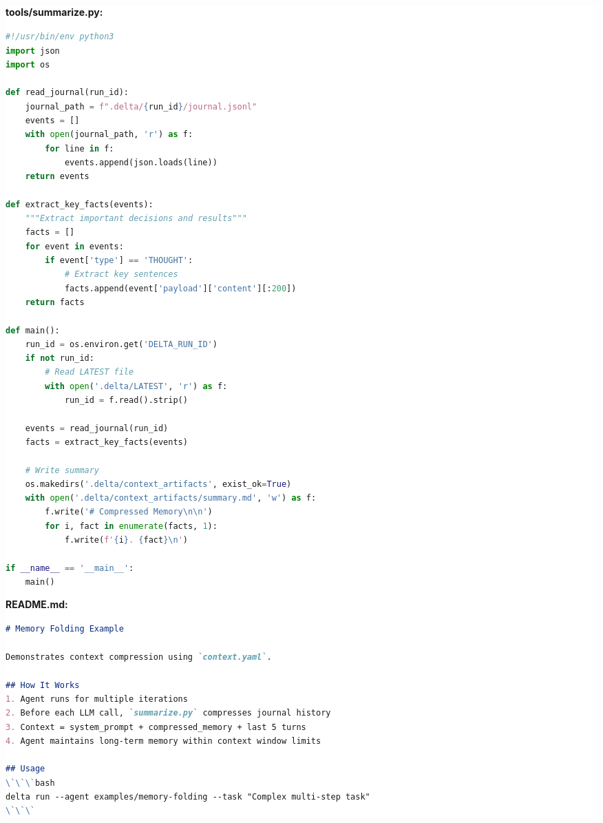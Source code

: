 **tools/summarize.py:**
```python
#!/usr/bin/env python3
import json
import os

def read_journal(run_id):
    journal_path = f".delta/{run_id}/journal.jsonl"
    events = []
    with open(journal_path, 'r') as f:
        for line in f:
            events.append(json.loads(line))
    return events

def extract_key_facts(events):
    """Extract important decisions and results"""
    facts = []
    for event in events:
        if event['type'] == 'THOUGHT':
            # Extract key sentences
            facts.append(event['payload']['content'][:200])
    return facts

def main():
    run_id = os.environ.get('DELTA_RUN_ID')
    if not run_id:
        # Read LATEST file
        with open('.delta/LATEST', 'r') as f:
            run_id = f.read().strip()

    events = read_journal(run_id)
    facts = extract_key_facts(events)

    # Write summary
    os.makedirs('.delta/context_artifacts', exist_ok=True)
    with open('.delta/context_artifacts/summary.md', 'w') as f:
        f.write('# Compressed Memory\n\n')
        for i, fact in enumerate(facts, 1):
            f.write(f'{i}. {fact}\n')

if __name__ == '__main__':
    main()
```

**README.md:**
```markdown
# Memory Folding Example

Demonstrates context compression using `context.yaml`.

## How It Works
1. Agent runs for multiple iterations
2. Before each LLM call, `summarize.py` compresses journal history
3. Context = system_prompt + compressed_memory + last 5 turns
4. Agent maintains long-term memory within context window limits

## Usage
\`\`\`bash
delta run --agent examples/memory-folding --task "Complex multi-step task"
\`\`\`
```
